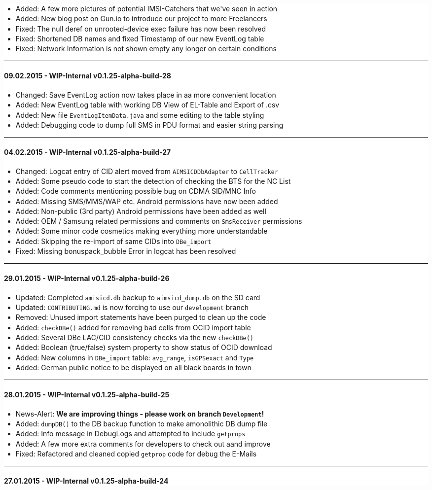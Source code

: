 * Added: A few more pictures of potential IMSI-Catchers that we've seen in action
* Added: New blog post on Gun.io to introduce our project to more Freelancers
* Fixed: The null deref on unrooted-device exec failure has now been resolved
* Fixed: Shortened DB names and fixed Timestamp of our new EventLog table
* Fixed: Network Information is not shown empty any longer on certain conditions

---

#### 09.02.2015 - WIP-Internal v0.1.25-alpha-build-28

* Changed: Save EventLog action now takes place in aa more convenient location
* Added: New EventLog table with working DB View of EL-Table and Export of .csv
* Added: New file `EventLogItemData.java` and some editing to the table styling
* Added: Debugging code to dump full SMS in PDU format and easier string parsing

---

#### 04.02.2015 - WIP-Internal v0.1.25-alpha-build-27

* Changed: Logcat entry of CID alert moved from `AIMSICDDbAdapter` to `CellTracker`
* Added: Some pseudo code to start the detection of checking the BTS for the NC List
* Added: Code comments mentioning possible bug on CDMA SID/MNC Info
* Added: Missing SMS/MMS/WAP etc. Android permissions have now been added
* Added: Non-public (3rd party) Android permissions have been added as well
* Added: OEM / Samsung related permissions and comments on `SmsReceiver` permissions
* Added: Some minor code cosmetics making everything more understandable
* Added: Skipping the re-import of same CIDs into `DBe_import`
* Fixed: Missing bonuspack_bubble Error in logcat has been resolved

---

#### 29.01.2015 - WIP-Internal v0.1.25-alpha-build-26

* Updated: Completed `amisicd.db` backup to `aimsicd_dump.db` on the SD card
* Updated: `CONTRIBUTING.md` is now forcing to use our `development` branch
* Removed: Unused import statements have been purged to clean up the code
* Added: `checkDBe()` added for removing bad cells from OCID import table
* Added: Several DBe LAC/CID consistency checks via the new `checkDBe()`
* Added: Boolean (true/false) system property to show status of OCID download
* Added: New columns in `DBe_import` table: `avg_range`, `isGPSexact` and `Type`
* Added: German public notice to be displayed on all black boards in town

---

#### 28.01.2015 - WIP-Internal v0.1.25-alpha-build-25

* News-Alert: **We are improving things - please work on branch `Development`!**
* Added: `dumpDB()` to the DB backup function to make amonolithic DB dump file
* Added: Info message in DebugLogs and attempted to include `getprops`
* Added: A few more extra comments for developers to check out aand improve
* Fixed: Refactored and cleaned copied `getprop` code for debug the E-Mails

---

#### 27.01.2015 - WIP-Internal v0.1.25-alpha-build-24
